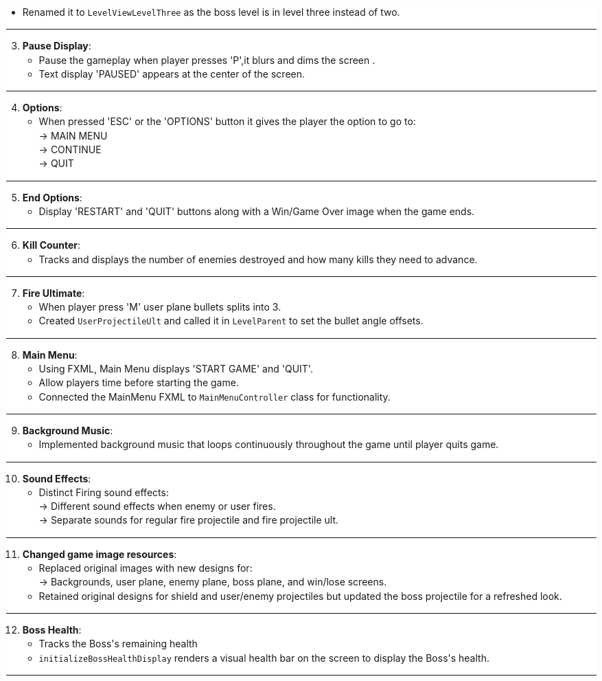    - Renamed it to `LevelViewLevelThree` as the boss level is in level three instead of two.</br>
---
3. **Pause Display**: 
   - Pause the gameplay when player presses 'P',it blurs and dims the screen .
   - Text display 'PAUSED' appears at the center of the screen. </br>
---
4. **Options**:
   - When pressed 'ESC' or the 'OPTIONS' button it gives the player the option to go to:</br>
   &#8594; MAIN MENU </br>
   &#8594; CONTINUE </br>
   &#8594; QUIT </br>
---
5. **End Options**:
   - Display 'RESTART' and 'QUIT' buttons along with a Win/Game Over image when the game ends. </br>
---
6. **Kill Counter**: 
   - Tracks and displays the number of enemies destroyed and how many kills they need to advance. </br>
---
7. **Fire Ultimate**:
   - When player press 'M' user plane bullets splits into 3.
   - Created `UserProjectileUlt` and called it in `LevelParent` to set the bullet angle offsets. </br>
---
8. **Main Menu**: 
   - Using FXML, Main Menu displays 'START GAME' and 'QUIT'.
   - Allow players time before starting the game.
   - Connected the MainMenu FXML to `MainMenuController` class for functionality.</br>
---
9. **Background Music**:
   - Implemented background music that loops continuously throughout the game until player quits game.</br>
---
10. **Sound Effects**:
    - Distinct Firing sound effects:</br>
      &#8594; Different sound effects when enemy or user fires.</br>
      &#8594; Separate sounds for regular fire projectile and fire projectile ult.</br>
---
11. **Changed game image resources**:
    - Replaced original images with new designs for:</br>
    &#8594; Backgrounds, user plane, enemy plane, boss plane, and win/lose screens.
    - Retained original designs for shield and user/enemy projectiles but updated the boss projectile for a refreshed look.</br>
---
12. **Boss Health**:
    - Tracks the Boss's remaining health 
    - `initializeBossHealthDisplay` renders a visual health bar on the screen to display the Boss's health.</br>
---

